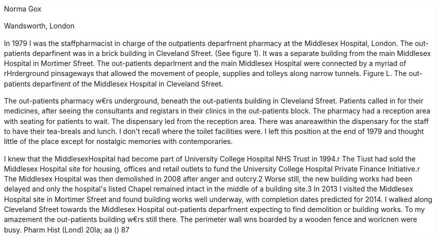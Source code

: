 Norma Gox

Wandsworth, London

In 1979 I was the staffpharmacist in charge of the outpatients deparfrnent pharmacy at the Middlesex Hospital,
London. The out-patients deparfinent was in a brick
building in Cleveland Sfreet. (See figure 1). It was a
separate building from the main Middlesex Hospital in
Mortimer Sfreet. The out-patients deparlrnent and the
main Middlesex Hospital were connected by a myriad of
rHrderground pinsageways that allowed the movement of
people, supplies and tolleys along narrow tunnels.
Figure L. The out-patients deparfinent of the Middlesex
Hospital in Cleveland Sfreet.

The out-patients pharmacy w€rs underground, beneath
the out-patients building in Cleveland Sfreet. Patients
called in for their medicines, after seeing the consultants
and registars in their clinics in the out-patients block.
The pharmacy had a reception area with seating for
patients to wait. The dispensary led from the reception
area. There was anareawithin the dispensary for the staff
to have their tea-breals and lunch. I don't recall where
the toilet facilities were. I left this position at the end of
1979 and thought little of the place except for nostalgic
memories with contemporaries.

I knew that the MiddlesexHospital had become part of
University College Hospital NHS Trust in 1994.r The
Tiust had sold the Middlesex Hospital site for housing,
offices and retail outlets to fund the University College
Hospital Private Finance Initiative.r The Middlesex
Hospital was then demolished in 2008 after anger and
outcry.2 Worse still, the new building works had been
delayed and only the hospital's listed Chapel remained
intact in the middle of a building site.3
In 2013 I visited the Middlesex Hospital site in
Mortimer Sfreet and found building works well
underway, with completion dates predicted for 2014. I
walked along Cleveland Sfreet towards the Middlesex
Hospital out-patients deparfrnent expecting to find
demolition or building works. To my amazement the
out-patients building w€rs still there. The perimeter wall
wns boarded by a wooden fence and worlcnen were busy.
Pharm Hist (Lond) 20Ia; aa () 87
